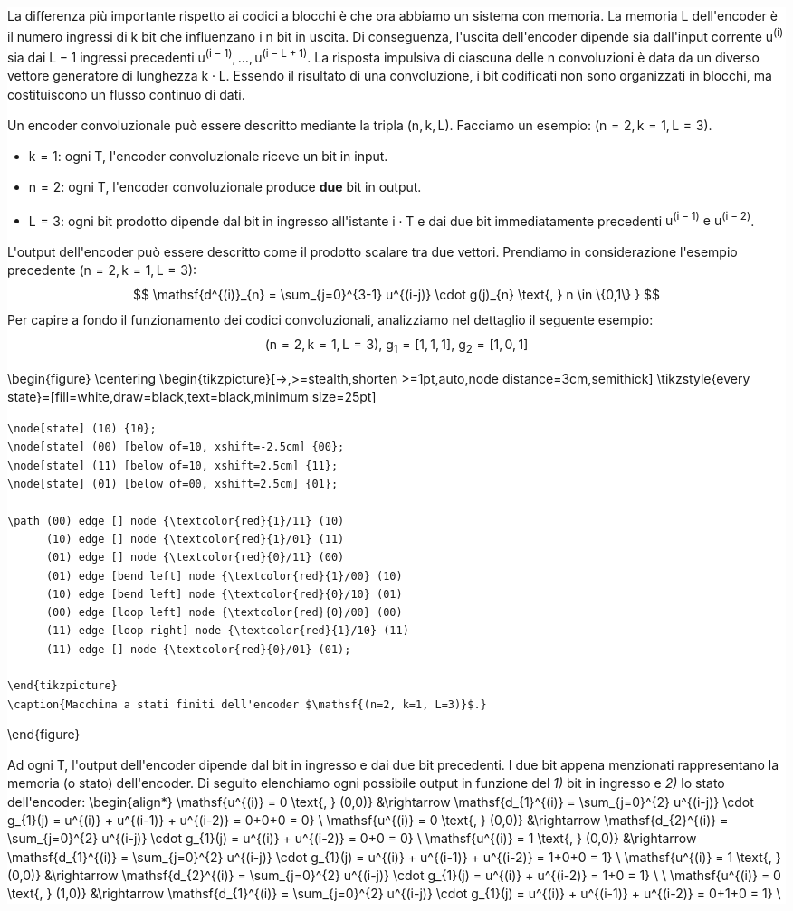 [^2]: Un codice è detto *sistematico* se la stringa di bit trasmessa è composta dai bit del messaggio seguiti dai bit di parità.

La differenza più importante rispetto ai codici a blocchi è che ora abbiamo un sistema con memoria. La memoria $\mathsf{L}$ dell'encoder è il numero ingressi di $\mathsf{k}$ bit che influenzano i $\mathsf{n}$ bit in uscita. Di conseguenza, l'uscita dell'encoder dipende sia dall'input corrente $\mathsf{u^{(i)}}$ sia dai $\mathsf{L-1}$ ingressi precedenti $\mathsf{u^{(i-1)}, \dots, u^{(i-L+1)}}$. La risposta impulsiva di ciascuna delle $\mathsf{n}$ convoluzioni è data da un diverso vettore generatore di lunghezza $\mathsf{k \cdot L}$. Essendo il risultato di una convoluzione, i bit codificati non sono organizzati in blocchi, ma costituiscono un flusso continuo di dati.

Un encoder convoluzionale può essere descritto mediante la tripla $\mathsf{(n, k, L)}$. Facciamo un esempio: $\mathsf{(n=2, k=1, L=3)}$.

- $\mathsf{k=1}$: ogni $\mathsf{T}$, l'encoder convoluzionale riceve un bit in input.

- $\mathsf{n=2}$: ogni $\mathsf{T}$, l'encoder convoluzionale produce **due** bit in output.

- $\mathsf{L=3}$: ogni bit prodotto dipende dal bit in ingresso all'istante $\mathsf{i \cdot T}$ e dai due bit immediatamente precedenti $\mathsf{u^{(i-1)} \text{ e } u^{(i-2)}}$.

L'output dell'encoder può essere descritto come il prodotto scalare tra due vettori. Prendiamo in considerazione l'esempio precedente $\mathsf{(n=2, k=1, L=3)}$:
$$
    \mathsf{d^{(i)}_{n} = \sum_{j=0}^{3-1} u^{(i-j)} \cdot g(j)_{n} \text{, } n \in \{0,1\} }
$$
Per capire a fondo il funzionamento dei codici convoluzionali, analizziamo nel dettaglio il seguente esempio:
$$
    \mathsf{(n=2, k=1, L=3) \text{, } g_{1}=[1, 1, 1] \text{, } g_{2}=[1, 0, 1]}
$$

\begin{figure}
    \centering
    \begin{tikzpicture}[->,>=stealth,shorten >=1pt,auto,node distance=3cm,semithick]
    \tikzstyle{every state}=[fill=white,draw=black,text=black,minimum size=25pt]

    \node[state] (10) {10};
    \node[state] (00) [below of=10, xshift=-2.5cm] {00};
    \node[state] (11) [below of=10, xshift=2.5cm] {11};
    \node[state] (01) [below of=00, xshift=2.5cm] {01};

    \path (00) edge [] node {\textcolor{red}{1}/11} (10)
          (10) edge [] node {\textcolor{red}{1}/01} (11)
          (01) edge [] node {\textcolor{red}{0}/11} (00)
          (01) edge [bend left] node {\textcolor{red}{1}/00} (10)
          (10) edge [bend left] node {\textcolor{red}{0}/10} (01)
          (00) edge [loop left] node {\textcolor{red}{0}/00} (00)
          (11) edge [loop right] node {\textcolor{red}{1}/10} (11)
          (11) edge [] node {\textcolor{red}{0}/01} (01);

    \end{tikzpicture}
    \caption{Macchina a stati finiti dell'encoder $\mathsf{(n=2, k=1, L=3)}$.}
\end{figure}

Ad ogni $\mathsf{T}$, l'output dell'encoder dipende dal bit in ingresso e dai due bit precedenti. I due bit appena menzionati rappresentano la memoria (o stato) dell'encoder. Di seguito elenchiamo ogni possibile output in funzione del *1)* bit in ingresso e *2)* lo stato dell'encoder:
\begin{align*}
    \mathsf{u^{(i)} = 0 \text{, } (0,0)} &\rightarrow \mathsf{d_{1}^{(i)} = \sum_{j=0}^{2} u^{(i-j)} \cdot g_{1}(j) = u^{(i)} + u^{(i-1)} + u^{(i-2)} = 0+0+0 = 0} \\
    \mathsf{u^{(i)} = 0 \text{, } (0,0)} &\rightarrow \mathsf{d_{2}^{(i)} = \sum_{j=0}^{2} u^{(i-j)} \cdot g_{1}(j) = u^{(i)}  + u^{(i-2)} = 0+0 = 0} \\
    \mathsf{u^{(i)} = 1 \text{, } (0,0)} &\rightarrow \mathsf{d_{1}^{(i)} = \sum_{j=0}^{2} u^{(i-j)} \cdot g_{1}(j) = u^{(i)} + u^{(i-1)} + u^{(i-2)} = 1+0+0 = 1} \\
    \mathsf{u^{(i)} = 1 \text{, } (0,0)} &\rightarrow \mathsf{d_{2}^{(i)} = \sum_{j=0}^{2} u^{(i-j)} \cdot g_{1}(j) = u^{(i)}  + u^{(i-2)} = 1+0 = 1} \\ \\ 
    \mathsf{u^{(i)} = 0 \text{, } (1,0)} &\rightarrow \mathsf{d_{1}^{(i)} = \sum_{j=0}^{2} u^{(i-j)} \cdot g_{1}(j) = u^{(i)} + u^{(i-1)} + u^{(i-2)} = 0+1+0 = 1} \\

[^1]: Diamo per scontato che il canale debba essere *flat fading* altrimenti avremo interferenza intersimbolica.